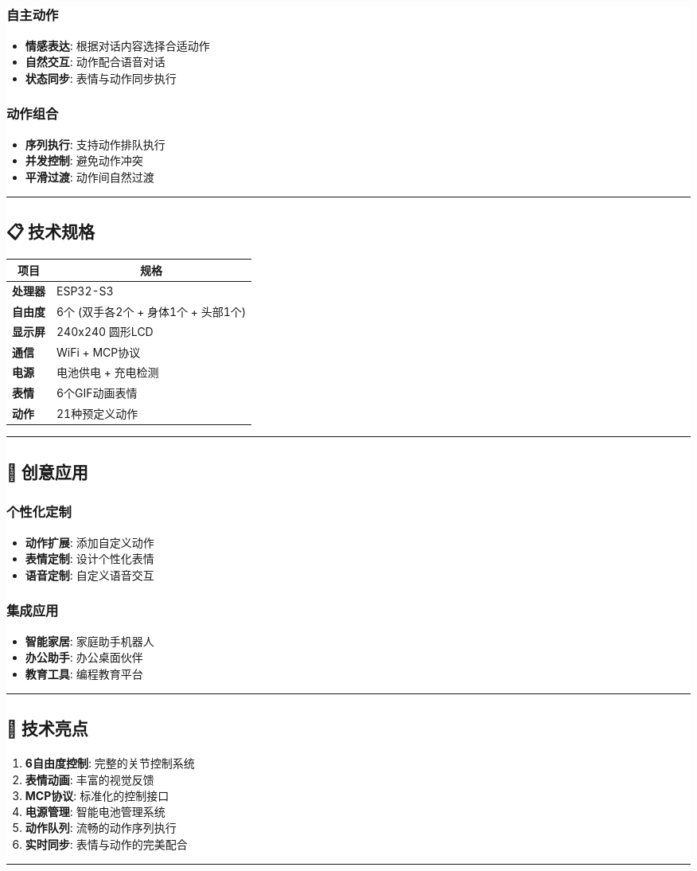 ### 自主动作
- **情感表达**: 根据对话内容选择合适动作
- **自然交互**: 动作配合语音对话
- **状态同步**: 表情与动作同步执行

### 动作组合
- **序列执行**: 支持动作排队执行
- **并发控制**: 避免动作冲突
- **平滑过渡**: 动作间自然过渡

---

## 📋 技术规格

| 项目 | 规格 |
|------|------|
| **处理器** | ESP32-S3 |
| **自由度** | 6个 (双手各2个 + 身体1个 + 头部1个) |
| **显示屏** | 240x240 圆形LCD |
| **通信** | WiFi + MCP协议 |
| **电源** | 电池供电 + 充电检测 |
| **表情** | 6个GIF动画表情 |
| **动作** | 21种预定义动作 |

---

## 🎨 创意应用

### 个性化定制
- **动作扩展**: 添加自定义动作
- **表情定制**: 设计个性化表情
- **语音定制**: 自定义语音交互

### 集成应用
- **智能家居**: 家庭助手机器人
- **办公助手**: 办公桌面伙伴
- **教育工具**: 编程教育平台

---

## 🌟 技术亮点

1. **6自由度控制**: 完整的关节控制系统
2. **表情动画**: 丰富的视觉反馈
3. **MCP协议**: 标准化的控制接口
4. **电源管理**: 智能电池管理系统
5. **动作队列**: 流畅的动作序列执行
6. **实时同步**: 表情与动作的完美配合

---